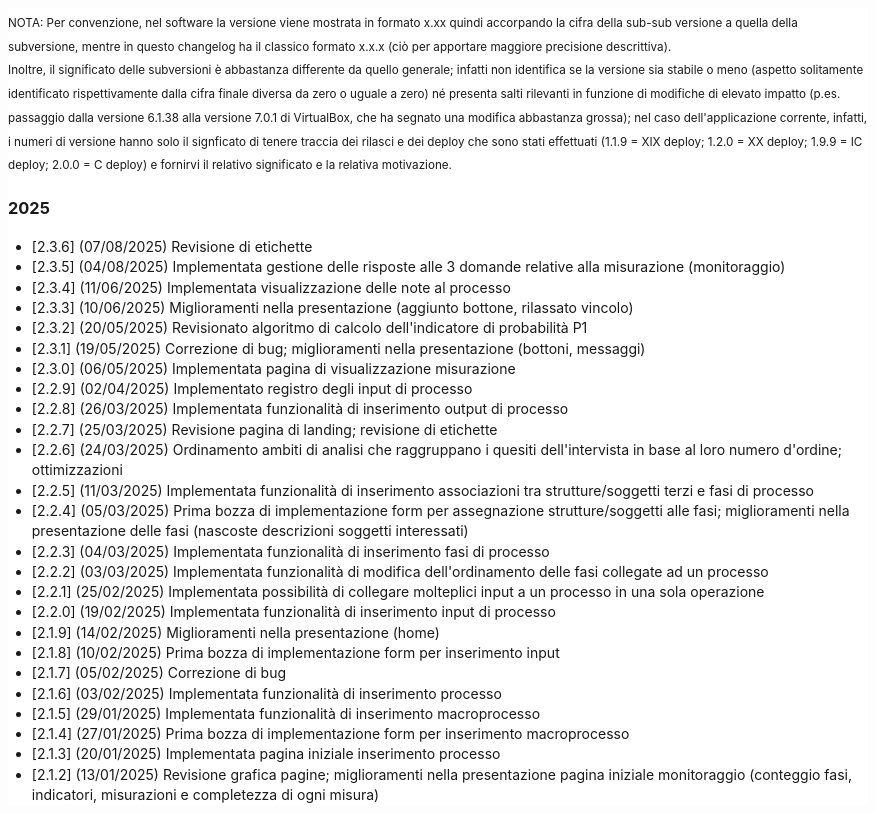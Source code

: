 <sub>
NOTA: Per convenzione, nel software la versione viene mostrata in formato x.xx
quindi accorpando la cifra della sub-sub versione a quella della subversione,
mentre in questo changelog ha il classico formato x.x.x (ci&ograve;
per apportare maggiore precisione descrittiva).<br />
Inoltre, il significato delle subversioni &egrave; abbastanza differente da
quello generale; infatti non identifica se la versione sia stabile o meno
(aspetto solitamente identificato rispettivamente dalla cifra finale diversa da zero o uguale a zero)
n&eacute; presenta salti rilevanti in funzione di modifiche di elevato impatto
(p.es. passaggio dalla versione 6.1.38 alla versione 7.0.1 di VirtualBox, che ha
segnato una modifica abbastanza grossa); nel caso dell'applicazione corrente, infatti,
i numeri di versione hanno solo il signficato di tenere traccia dei rilasci 
e dei deploy che sono stati effettuati 
(1.1.9 = XIX deploy; 1.2.0 = XX deploy; 1.9.9 = IC deploy; 2.0.0 = C deploy)
e fornirvi il relativo significato e la relativa motivazione.
</sub>



### 2025
- [2.3.6] (07/08/2025) Revisione di etichette
- [2.3.5] (04/08/2025) Implementata gestione delle risposte alle 3 domande relative alla misurazione (monitoraggio)
- [2.3.4] (11/06/2025) Implementata visualizzazione delle note al processo
- [2.3.3] (10/06/2025) Miglioramenti nella presentazione (aggiunto bottone, rilassato vincolo)
- [2.3.2] (20/05/2025) Revisionato algoritmo di calcolo dell'indicatore di probabilità P1
- [2.3.1] (19/05/2025) Correzione di bug; miglioramenti nella presentazione (bottoni, messaggi)
- [2.3.0] (06/05/2025) Implementata pagina di visualizzazione misurazione
- [2.2.9] (02/04/2025) Implementato registro degli input di processo
- [2.2.8] (26/03/2025) Implementata funzionalit&agrave; di inserimento output di processo
- [2.2.7] (25/03/2025) Revisione pagina di landing; revisione di etichette
- [2.2.6] (24/03/2025) Ordinamento ambiti di analisi che raggruppano i quesiti dell'intervista in base al loro numero d'ordine; ottimizzazioni
- [2.2.5] (11/03/2025) Implementata funzionalit&agrave; di inserimento associazioni tra strutture/soggetti terzi e fasi di processo
- [2.2.4] (05/03/2025) Prima bozza di implementazione form per assegnazione strutture/soggetti alle fasi; miglioramenti nella presentazione delle fasi (nascoste descrizioni soggetti interessati)
- [2.2.3] (04/03/2025) Implementata funzionalit&agrave; di inserimento fasi di processo
- [2.2.2] (03/03/2025) Implementata funzionalit&agrave; di modifica dell'ordinamento delle fasi collegate ad un processo
- [2.2.1] (25/02/2025) Implementata possibilit&agrave; di collegare molteplici input a un processo in una sola operazione
- [2.2.0] (19/02/2025) Implementata funzionalit&agrave; di inserimento input di processo
- [2.1.9] (14/02/2025) Miglioramenti nella presentazione (home)
- [2.1.8] (10/02/2025) Prima bozza di implementazione form per inserimento input
- [2.1.7] (05/02/2025) Correzione di bug
- [2.1.6] (03/02/2025) Implementata funzionalit&agrave; di inserimento processo
- [2.1.5] (29/01/2025) Implementata funzionalit&agrave; di inserimento macroprocesso
- [2.1.4] (27/01/2025) Prima bozza di implementazione form per inserimento macroprocesso
- [2.1.3] (20/01/2025) Implementata pagina iniziale inserimento processo
- [2.1.2] (13/01/2025) Revisione grafica pagine; miglioramenti nella presentazione pagina iniziale monitoraggio (conteggio fasi, indicatori, misurazioni e completezza di ogni misura)


[contributors-shield]: https://img.shields.io/github/contributors/othneildrew/Best-README-Template.svg?style=for-the-badge
[contributors-url]: https://github.com/othneildrew/Best-README-Template/graphs/contributors
[forks-shield]: https://img.shields.io/github/forks/othneildrew/Best-README-Template.svg?style=for-the-badge
[product-screenshot]: https://github.com/gbetorre/rischi/blob/main/web/img/screenshot/product-screenshot.png
[product-login]: https://github.com/gbetorre/rischi/blob/main/web/img/screenshot/login1.95.png
[product-login2]: https://github.com/gbetorre/rischi/blob/main/web/img/screenshot/login2.25.png
[product-landing]: https://github.com/gbetorre/rischi/blob/main/web/img/screenshot/landing1.40.png
[product-landing2]: https://github.com/gbetorre/rischi/blob/main/web/img/screenshot/landing2.0.png
[product-landing3]: https://github.com/gbetorre/rischi/blob/main/web/img/screenshot/landing2.2.png
[product-landing4]: https://github.com/gbetorre/rischi/blob/main/web/img/screenshot/landing2.27.png
[product-interview]: https://github.com/gbetorre/rischi/blob/main/web/img/screenshot/interview-sample.png
[product-algorithm]: https://github.com/gbetorre/rischi/blob/main/web/img/screenshot/algorithm-P3.png
[product-orgchart]: https://github.com/gbetorre/rischi/blob/main/web/img/screenshot/nav-str.png
[product-process]: https://github.com/gbetorre/rischi/blob/main/web/img/screenshot/nav-pro.png
[product-error1]: https://github.com/gbetorre/rischi/blob/main/web/img/screenshot/internalServerError.png
[product-error2]: https://github.com/gbetorre/rischi/blob/main/web/img/screenshot/deniedAccess.png
[process-29]: https://github.com/gbetorre/rischi/blob/main/web/img/screenshot/pro-29.png
[process-45]: https://github.com/gbetorre/rischi/blob/main/web/img/screenshot/pro-45.png
[indicator-sample01]: https://github.com/gbetorre/rischi/blob/main/web/img/screenshot/indicator-sample01.png
[indicator-sample02]: https://github.com/gbetorre/rischi/blob/main/web/img/screenshot/indicator-sample02.png
[indicator-sample03]: https://github.com/gbetorre/rischi/blob/main/web/img/screenshot/indicator-sample03.png
[judgements-sample]: https://github.com/gbetorre/rischi/blob/main/web/img/screenshot/giudizi-sintetici.png
[pxi]: https://github.com/gbetorre/rischi/blob/main/web/img/screenshot/PxI.PNG
[question-domains]: https://github.com/gbetorre/rischi/blob/main/web/img/screenshot/questions-domains.png
[dashboard-risk]:   https://github.com/gbetorre/rischi/blob/main/web/img/screenshot/dashboard-pxi.png
[dashboard-risk2]:  https://github.com/gbetorre/rischi/blob/main/web/img/screenshot/dashboard-synthesis-pxi.png
[dashboard-risk3]:  https://github.com/gbetorre/rischi/blob/main/web/img/screenshot/dashboard-overwiev-pxi.png
[dashboard-risk4]:  https://github.com/gbetorre/rischi/blob/main/web/img/screenshot/dashboard-synthesis-measures.png
[dashboard-graph]:  https://github.com/gbetorre/rischi/blob/main/web/img/screenshot/dashboard-graphics.png
[add-measure]:      https://github.com/gbetorre/rischi/blob/main/web/img/screenshot/form-measure.png
[assign-measure]:   https://github.com/gbetorre/rischi/blob/main/web/img/screenshot/form-measure2.png
[add-indicator]:    https://github.com/gbetorre/rischi/blob/main/web/img/screenshot/form-indicator.png
[add-inputs]:       https://github.com/gbetorre/rischi/blob/main/web/img/screenshot/form-inputs.png
[list-measures]:    https://github.com/gbetorre/rischi/blob/main/web/img/screenshot/list-measures.png
[list-monitor]:     https://github.com/gbetorre/rischi/blob/main/web/img/screenshot/list-monitored-measures.png
[list-indicators]:  https://github.com/gbetorre/rischi/blob/main/web/img/screenshot/list-phases_indicators.png
[schema-measure]:   https://github.com/gbetorre/rischi/blob/main/web/img/screenshot/SchemaER-measure.png
[schema-monitor]:   https://github.com/gbetorre/rischi/blob/main/web/img/screenshot/SchemaER-monitoring.png
[schema-physical]:  https://github.com/gbetorre/rischi/blob/main/web/img/screenshot/DB-circular.png
[class-diagram]:  https://github.com/gbetorre/rischi/blob/main/web/img/screenshot/class-diagram.png
[list-features]:  https://github.com/gbetorre/rischi/blob/main/web/img/screenshot/features.png
[issues-shield]: https://img.shields.io/github/issues/othneildrew/Best-README-Template.svg?style=for-the-badge
[issues-url]: https://github.com/othneildrew/Best-README-Template/issues
[license-shield]: https://img.shields.io/badge/license-GPL-blue
[license-url]: https://github.com/gbetorre/rischi/blob/main/LICENSE
[linkedin-shield]: https://img.shields.io/badge/-LinkedIn-black.svg?style=for-the-badge&logo=linkedin&colorB=555
[linkedin-url]: https://linkedin.com/in/othneildrew
[product-screenshot]: images/screenshot.png
[Java]: https://img.shields.io/badge/linguaggio-java-red
[Java-url]: https://www.java.com/it/
[JavaScript]: https://img.shields.io/badge/linguaggio-javascript-green
[JavaScript-url]: https://www.javascript.com/
[HTML]: https://img.shields.io/badge/linguaggio-html-blue
[HTML-url]: https://www.w3.org/html/
[EL]: https://img.shields.io/badge/Expression-Language-yellow
[EL-url]: https://docs.oracle.com/javaee/5/jstl/1.1/docs/tlddocs/index.html
[Angular.io]: https://img.shields.io/badge/Angular-DD0031?style=for-the-badge&logo=angular&logoColor=white
[Angular-url]: https://angular.io/
[CSS]: https://img.shields.io/badge/linguaggio-CSS-orange
[CSS-url]: https://www.w3.org/Style/CSS/Overview.en.html
[SQL]: https://img.shields.io/badge/linguaggio-SQL-lime
[SQL-url]: https://www.w3schools.com/sql/
[Bootstrap.com]: https://img.shields.io/badge/Bootstrap-563D7C?style=for-the-badge&logo=bootstrap&logoColor=white
[Bootstrap-url]: https://getbootstrap.com
[JQuery.com]: https://img.shields.io/badge/jQuery-0769AD?style=for-the-badge&logo=jquery&logoColor=white
[JQuery-url]: https://jquery.com 